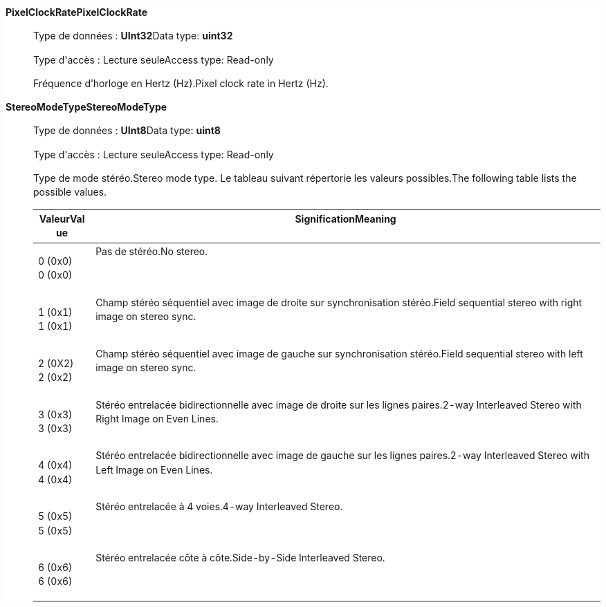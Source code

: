 

 

</dd> <dt>

<span data-ttu-id="d32f0-202">**PixelClockRate**</span><span class="sxs-lookup"><span data-stu-id="d32f0-202">**PixelClockRate**</span></span>
</dt> <dd> <dl> <dt>

<span data-ttu-id="d32f0-203">Type de données : **UInt32**</span><span class="sxs-lookup"><span data-stu-id="d32f0-203">Data type: **uint32**</span></span>
</dt> <dt>

<span data-ttu-id="d32f0-204">Type d'accès : Lecture seule</span><span class="sxs-lookup"><span data-stu-id="d32f0-204">Access type: Read-only</span></span>
</dt> </dl>

<span data-ttu-id="d32f0-205">Fréquence d’horloge en Hertz (Hz).</span><span class="sxs-lookup"><span data-stu-id="d32f0-205">Pixel clock rate in Hertz (Hz).</span></span>

</dd> <dt>

<span data-ttu-id="d32f0-206">**StereoModeType**</span><span class="sxs-lookup"><span data-stu-id="d32f0-206">**StereoModeType**</span></span>
</dt> <dd> <dl> <dt>

<span data-ttu-id="d32f0-207">Type de données : **UInt8**</span><span class="sxs-lookup"><span data-stu-id="d32f0-207">Data type: **uint8**</span></span>
</dt> <dt>

<span data-ttu-id="d32f0-208">Type d'accès : Lecture seule</span><span class="sxs-lookup"><span data-stu-id="d32f0-208">Access type: Read-only</span></span>
</dt> </dl>

<span data-ttu-id="d32f0-209">Type de mode stéréo.</span><span class="sxs-lookup"><span data-stu-id="d32f0-209">Stereo mode type.</span></span> <span data-ttu-id="d32f0-210">Le tableau suivant répertorie les valeurs possibles.</span><span class="sxs-lookup"><span data-stu-id="d32f0-210">The following table lists the possible values.</span></span>



| <span data-ttu-id="d32f0-211">Valeur</span><span class="sxs-lookup"><span data-stu-id="d32f0-211">Value</span></span>                                                                              | <span data-ttu-id="d32f0-212">Signification</span><span class="sxs-lookup"><span data-stu-id="d32f0-212">Meaning</span></span>                                                             |
|------------------------------------------------------------------------------------|---------------------------------------------------------------------|
| <dl> <span data-ttu-id="d32f0-213"><dt>0 (0x0)</dt></span><span class="sxs-lookup"><span data-stu-id="d32f0-213"><dt>0 (0x0)</dt></span></span> </dl> | <span data-ttu-id="d32f0-214">Pas de stéréo.</span><span class="sxs-lookup"><span data-stu-id="d32f0-214">No stereo.</span></span><br/>                                               |
| <dl> <span data-ttu-id="d32f0-215"><dt>1 (0x1)</dt></span><span class="sxs-lookup"><span data-stu-id="d32f0-215"><dt>1 (0x1)</dt></span></span> </dl> | <span data-ttu-id="d32f0-216">Champ stéréo séquentiel avec image de droite sur synchronisation stéréo.</span><span class="sxs-lookup"><span data-stu-id="d32f0-216">Field sequential stereo with right image on stereo sync.</span></span><br/> |
| <dl> <span data-ttu-id="d32f0-217"><dt>2 (0X2)</dt></span><span class="sxs-lookup"><span data-stu-id="d32f0-217"><dt>2 (0x2)</dt></span></span> </dl> | <span data-ttu-id="d32f0-218">Champ stéréo séquentiel avec image de gauche sur synchronisation stéréo.</span><span class="sxs-lookup"><span data-stu-id="d32f0-218">Field sequential stereo with left image on stereo sync.</span></span><br/>  |
| <dl> <span data-ttu-id="d32f0-219"><dt>3 (0x3)</dt></span><span class="sxs-lookup"><span data-stu-id="d32f0-219"><dt>3 (0x3)</dt></span></span> </dl> | <span data-ttu-id="d32f0-220">Stéréo entrelacée bidirectionnelle avec image de droite sur les lignes paires.</span><span class="sxs-lookup"><span data-stu-id="d32f0-220">2-way Interleaved Stereo with Right Image on Even Lines.</span></span><br/> |
| <dl> <span data-ttu-id="d32f0-221"><dt>4 (0x4)</dt></span><span class="sxs-lookup"><span data-stu-id="d32f0-221"><dt>4 (0x4)</dt></span></span> </dl> | <span data-ttu-id="d32f0-222">Stéréo entrelacée bidirectionnelle avec image de gauche sur les lignes paires.</span><span class="sxs-lookup"><span data-stu-id="d32f0-222">2-way Interleaved Stereo with Left Image on Even Lines.</span></span><br/>  |
| <dl> <span data-ttu-id="d32f0-223"><dt>5 (0x5)</dt></span><span class="sxs-lookup"><span data-stu-id="d32f0-223"><dt>5 (0x5)</dt></span></span> </dl> | <span data-ttu-id="d32f0-224">Stéréo entrelacée à 4 voies.</span><span class="sxs-lookup"><span data-stu-id="d32f0-224">4-way Interleaved Stereo.</span></span><br/>                                |
| <dl> <span data-ttu-id="d32f0-225"><dt>6 (0x6)</dt></span><span class="sxs-lookup"><span data-stu-id="d32f0-225"><dt>6 (0x6)</dt></span></span> </dl> | <span data-ttu-id="d32f0-226">Stéréo entrelacée côte à côte.</span><span class="sxs-lookup"><span data-stu-id="d32f0-226">Side-by-Side Interleaved Stereo.</span></span><br/>                         |



 